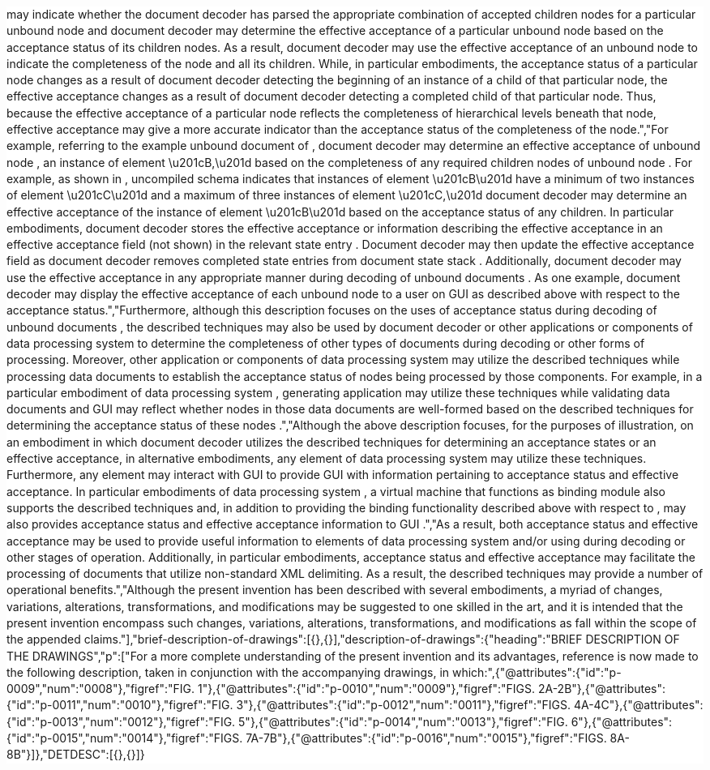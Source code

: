 may indicate whether the document decoder  has parsed the appropriate combination of accepted children nodes for a particular unbound node  and document decoder  may determine the effective acceptance of a particular unbound node  based on the acceptance status of its children nodes. As a result, document decoder  may use the effective acceptance of an unbound node to indicate the completeness of the node and all its children. While, in particular embodiments, the acceptance status of a particular node changes as a result of document decoder  detecting the beginning of an instance of a child of that particular node, the effective acceptance changes as a result of document decoder  detecting a completed child of that particular node. Thus, because the effective acceptance of a particular node reflects the completeness of hierarchical levels beneath that node, effective acceptance may give a more accurate indicator than the acceptance status of the completeness of the node.","For example, referring to the example unbound document of , document decoder  may determine an effective acceptance of unbound node , an instance of element \u201cB,\u201d based on the completeness of any required children nodes of unbound node . For example, as shown in , uncompiled schema indicates that instances of element \u201cB\u201d have a minimum of two instances of element \u201cC\u201d and a maximum of three instances of element \u201cC,\u201d document decoder  may determine an effective acceptance of the instance of element \u201cB\u201d based on the acceptance status of any children. In particular embodiments, document decoder  stores the effective acceptance or information describing the effective acceptance in an effective acceptance field (not shown) in the relevant state entry . Document decoder  may then update the effective acceptance field as document decoder  removes completed state entries  from document state stack . Additionally, document decoder  may use the effective acceptance in any appropriate manner during decoding of unbound documents . As one example, document decoder  may display the effective acceptance of each unbound node  to a user on GUI  as described above with respect to the acceptance status.","Furthermore, although this description focuses on the uses of acceptance status during decoding of unbound documents , the described techniques may also be used by document decoder  or other applications or components of data processing system  to determine the completeness of other types of documents during decoding or other forms of processing. Moreover, other application or components of data processing system  may utilize the described techniques while processing data documents  to establish the acceptance status of nodes being processed by those components. For example, in a particular embodiment of data processing system , generating application  may utilize these techniques while validating data documents  and GUI  may reflect whether nodes in those data documents  are well-formed based on the described techniques for determining the acceptance status of these nodes .","Although the above description focuses, for the purposes of illustration, on an embodiment in which document decoder  utilizes the described techniques for determining an acceptance states or an effective acceptance, in alternative embodiments, any element of data processing system  may utilize these techniques. Furthermore, any element may interact with GUI  to provide GUI  with information pertaining to acceptance status and effective acceptance. In particular embodiments of data processing system , a virtual machine that functions as binding module  also supports the described techniques and, in addition to providing the binding functionality described above with respect to , may also provides acceptance status and effective acceptance information to GUI .","As a result, both acceptance status and effective acceptance may be used to provide useful information to elements of data processing system  and\/or using during decoding or other stages of operation. Additionally, in particular embodiments, acceptance status and effective acceptance may facilitate the processing of documents that utilize non-standard XML delimiting. As a result, the described techniques may provide a number of operational benefits.","Although the present invention has been described with several embodiments, a myriad of changes, variations, alterations, transformations, and modifications may be suggested to one skilled in the art, and it is intended that the present invention encompass such changes, variations, alterations, transformations, and modifications as fall within the scope of the appended claims."],"brief-description-of-drawings":[{},{}],"description-of-drawings":{"heading":"BRIEF DESCRIPTION OF THE DRAWINGS","p":["For a more complete understanding of the present invention and its advantages, reference is now made to the following description, taken in conjunction with the accompanying drawings, in which:",{"@attributes":{"id":"p-0009","num":"0008"},"figref":"FIG. 1"},{"@attributes":{"id":"p-0010","num":"0009"},"figref":"FIGS. 2A-2B"},{"@attributes":{"id":"p-0011","num":"0010"},"figref":"FIG. 3"},{"@attributes":{"id":"p-0012","num":"0011"},"figref":"FIGS. 4A-4C"},{"@attributes":{"id":"p-0013","num":"0012"},"figref":"FIG. 5"},{"@attributes":{"id":"p-0014","num":"0013"},"figref":"FIG. 6"},{"@attributes":{"id":"p-0015","num":"0014"},"figref":"FIGS. 7A-7B"},{"@attributes":{"id":"p-0016","num":"0015"},"figref":"FIGS. 8A-8B"}]},"DETDESC":[{},{}]}
